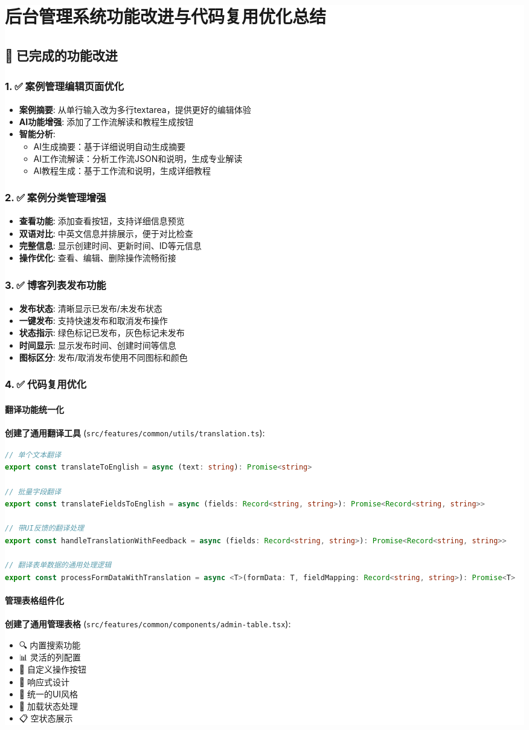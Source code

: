 # 后台管理系统功能改进与代码复用优化总结

## 🎯 已完成的功能改进

### 1. ✅ 案例管理编辑页面优化
- **案例摘要**: 从单行输入改为多行textarea，提供更好的编辑体验
- **AI功能增强**: 添加了工作流解读和教程生成按钮
- **智能分析**: 
  - AI生成摘要：基于详细说明自动生成摘要
  - AI工作流解读：分析工作流JSON和说明，生成专业解读
  - AI教程生成：基于工作流和说明，生成详细教程

### 2. ✅ 案例分类管理增强
- **查看功能**: 添加查看按钮，支持详细信息预览
- **双语对比**: 中英文信息并排展示，便于对比检查
- **完整信息**: 显示创建时间、更新时间、ID等元信息
- **操作优化**: 查看、编辑、删除操作流畅衔接

### 3. ✅ 博客列表发布功能
- **发布状态**: 清晰显示已发布/未发布状态
- **一键发布**: 支持快速发布和取消发布操作
- **状态指示**: 绿色标记已发布，灰色标记未发布
- **时间显示**: 显示发布时间、创建时间等信息
- **图标区分**: 发布/取消发布使用不同图标和颜色

### 4. ✅ 代码复用优化

#### 翻译功能统一化
**创建了通用翻译工具** (`src/features/common/utils/translation.ts`):
```typescript
// 单个文本翻译
export const translateToEnglish = async (text: string): Promise<string>

// 批量字段翻译
export const translateFieldsToEnglish = async (fields: Record<string, string>): Promise<Record<string, string>>

// 带UI反馈的翻译处理
export const handleTranslationWithFeedback = async (fields: Record<string, string>): Promise<Record<string, string>>

// 翻译表单数据的通用处理逻辑
export const processFormDataWithTranslation = async <T>(formData: T, fieldMapping: Record<string, string>): Promise<T>
```

#### 管理表格组件化
**创建了通用管理表格** (`src/features/common/components/admin-table.tsx`):
- 🔍 内置搜索功能
- 📊 灵活的列配置
- 🎯 自定义操作按钮
- 📱 响应式设计
- 🎨 统一的UI风格
- 🔄 加载状态处理
- 📋 空状态展示
